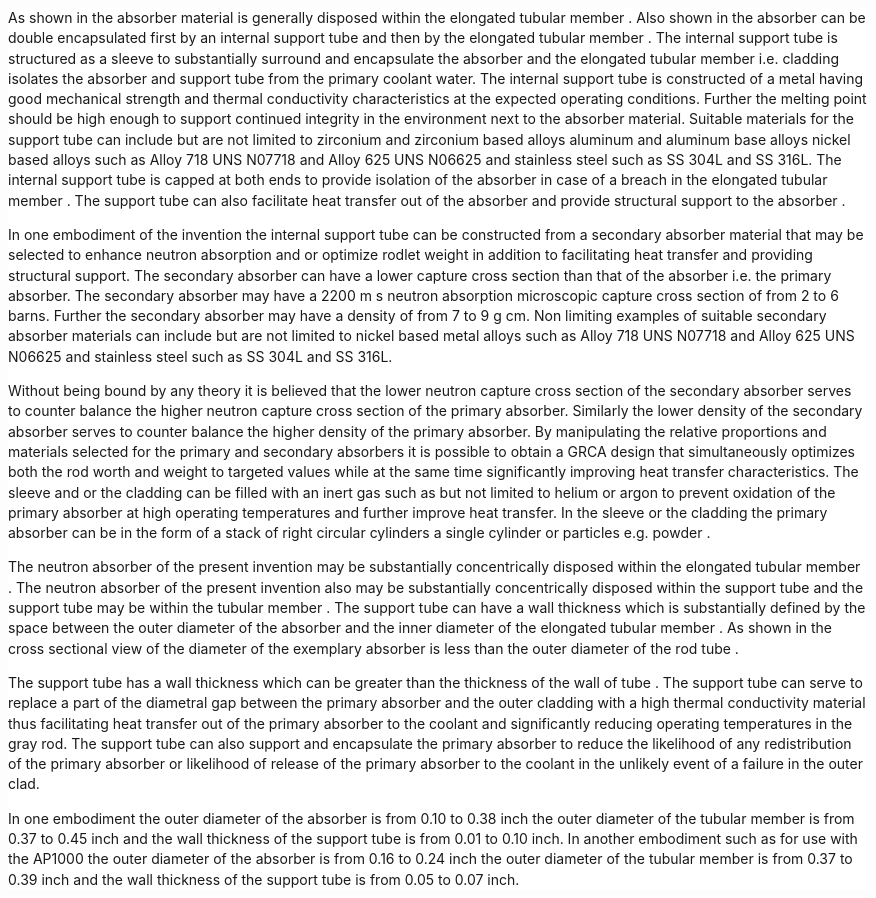 As shown in the absorber material is generally disposed within the elongated tubular member . Also shown in the absorber can be double encapsulated first by an internal support tube and then by the elongated tubular member . The internal support tube is structured as a sleeve to substantially surround and encapsulate the absorber and the elongated tubular member i.e. cladding isolates the absorber and support tube from the primary coolant water. The internal support tube is constructed of a metal having good mechanical strength and thermal conductivity characteristics at the expected operating conditions. Further the melting point should be high enough to support continued integrity in the environment next to the absorber material. Suitable materials for the support tube can include but are not limited to zirconium and zirconium based alloys aluminum and aluminum base alloys nickel based alloys such as Alloy 718 UNS N07718 and Alloy 625 UNS N06625 and stainless steel such as SS 304L and SS 316L. The internal support tube is capped at both ends to provide isolation of the absorber in case of a breach in the elongated tubular member . The support tube can also facilitate heat transfer out of the absorber and provide structural support to the absorber .

In one embodiment of the invention the internal support tube can be constructed from a secondary absorber material that may be selected to enhance neutron absorption and or optimize rodlet weight in addition to facilitating heat transfer and providing structural support. The secondary absorber can have a lower capture cross section than that of the absorber i.e. the primary absorber. The secondary absorber may have a 2200 m s neutron absorption microscopic capture cross section of from 2 to 6 barns. Further the secondary absorber may have a density of from 7 to 9 g cm. Non limiting examples of suitable secondary absorber materials can include but are not limited to nickel based metal alloys such as Alloy 718 UNS N07718 and Alloy 625 UNS N06625 and stainless steel such as SS 304L and SS 316L.

Without being bound by any theory it is believed that the lower neutron capture cross section of the secondary absorber serves to counter balance the higher neutron capture cross section of the primary absorber. Similarly the lower density of the secondary absorber serves to counter balance the higher density of the primary absorber. By manipulating the relative proportions and materials selected for the primary and secondary absorbers it is possible to obtain a GRCA design that simultaneously optimizes both the rod worth and weight to targeted values while at the same time significantly improving heat transfer characteristics. The sleeve and or the cladding can be filled with an inert gas such as but not limited to helium or argon to prevent oxidation of the primary absorber at high operating temperatures and further improve heat transfer. In the sleeve or the cladding the primary absorber can be in the form of a stack of right circular cylinders a single cylinder or particles e.g. powder .

The neutron absorber of the present invention may be substantially concentrically disposed within the elongated tubular member . The neutron absorber of the present invention also may be substantially concentrically disposed within the support tube and the support tube may be within the tubular member . The support tube can have a wall thickness which is substantially defined by the space between the outer diameter of the absorber and the inner diameter of the elongated tubular member . As shown in the cross sectional view of the diameter of the exemplary absorber is less than the outer diameter of the rod tube .

The support tube has a wall thickness which can be greater than the thickness of the wall of tube . The support tube can serve to replace a part of the diametral gap between the primary absorber and the outer cladding with a high thermal conductivity material thus facilitating heat transfer out of the primary absorber to the coolant and significantly reducing operating temperatures in the gray rod. The support tube can also support and encapsulate the primary absorber to reduce the likelihood of any redistribution of the primary absorber or likelihood of release of the primary absorber to the coolant in the unlikely event of a failure in the outer clad.

In one embodiment the outer diameter of the absorber is from 0.10 to 0.38 inch the outer diameter of the tubular member is from 0.37 to 0.45 inch and the wall thickness of the support tube is from 0.01 to 0.10 inch. In another embodiment such as for use with the AP1000 the outer diameter of the absorber is from 0.16 to 0.24 inch the outer diameter of the tubular member is from 0.37 to 0.39 inch and the wall thickness of the support tube is from 0.05 to 0.07 inch.
